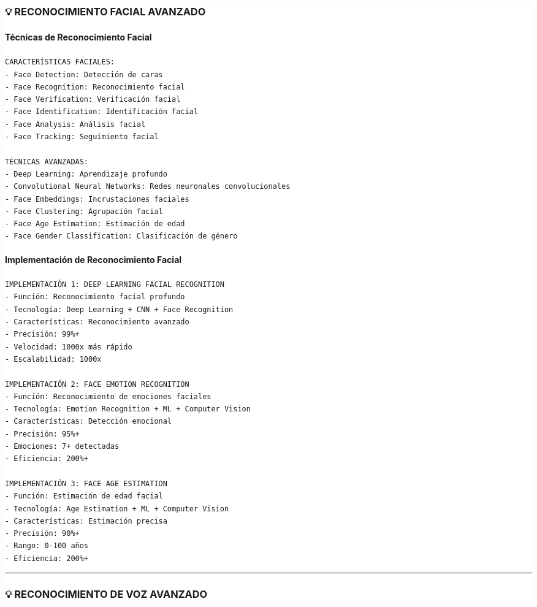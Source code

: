 
### 💡 RECONOCIMIENTO FACIAL AVANZADO

#### **Técnicas de Reconocimiento Facial**
```
CARACTERÍSTICAS FACIALES:
- Face Detection: Detección de caras
- Face Recognition: Reconocimiento facial
- Face Verification: Verificación facial
- Face Identification: Identificación facial
- Face Analysis: Análisis facial
- Face Tracking: Seguimiento facial

TÉCNICAS AVANZADAS:
- Deep Learning: Aprendizaje profundo
- Convolutional Neural Networks: Redes neuronales convolucionales
- Face Embeddings: Incrustaciones faciales
- Face Clustering: Agrupación facial
- Face Age Estimation: Estimación de edad
- Face Gender Classification: Clasificación de género
```

#### **Implementación de Reconocimiento Facial**
```
IMPLEMENTACIÓN 1: DEEP LEARNING FACIAL RECOGNITION
- Función: Reconocimiento facial profundo
- Tecnología: Deep Learning + CNN + Face Recognition
- Características: Reconocimiento avanzado
- Precisión: 99%+
- Velocidad: 1000x más rápido
- Escalabilidad: 1000x

IMPLEMENTACIÓN 2: FACE EMOTION RECOGNITION
- Función: Reconocimiento de emociones faciales
- Tecnología: Emotion Recognition + ML + Computer Vision
- Características: Detección emocional
- Precisión: 95%+
- Emociones: 7+ detectadas
- Eficiencia: 200%+

IMPLEMENTACIÓN 3: FACE AGE ESTIMATION
- Función: Estimación de edad facial
- Tecnología: Age Estimation + ML + Computer Vision
- Características: Estimación precisa
- Precisión: 90%+
- Rango: 0-100 años
- Eficiencia: 200%+
```

---

### 💡 RECONOCIMIENTO DE VOZ AVANZADO
